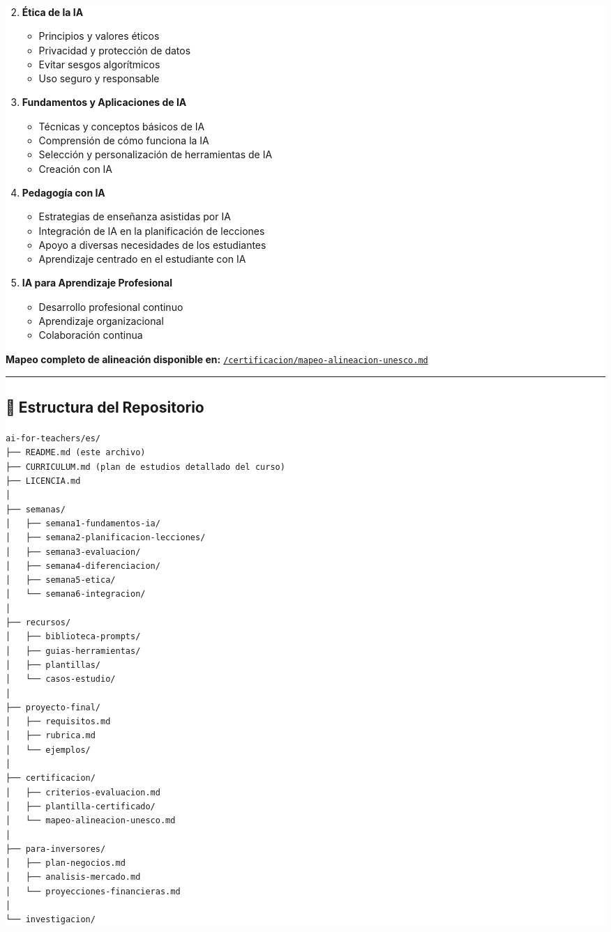 2. **Ética de la IA**
   - Principios y valores éticos
   - Privacidad y protección de datos
   - Evitar sesgos algorítmicos
   - Uso seguro y responsable

3. **Fundamentos y Aplicaciones de IA**
   - Técnicas y conceptos básicos de IA
   - Comprensión de cómo funciona la IA
   - Selección y personalización de herramientas de IA
   - Creación con IA

4. **Pedagogía con IA**
   - Estrategias de enseñanza asistidas por IA
   - Integración de IA en la planificación de lecciones
   - Apoyo a diversas necesidades de los estudiantes
   - Aprendizaje centrado en el estudiante con IA

5. **IA para Aprendizaje Profesional**
   - Desarrollo profesional continuo
   - Aprendizaje organizacional
   - Colaboración continua

**Mapeo completo de alineación disponible en:** [`/certificacion/mapeo-alineacion-unesco.md`](/certificacion/mapeo-alineacion-unesco.md)

---

## 📁 Estructura del Repositorio

```
ai-for-teachers/es/
├── README.md (este archivo)
├── CURRICULUM.md (plan de estudios detallado del curso)
├── LICENCIA.md
│
├── semanas/
│   ├── semana1-fundamentos-ia/
│   ├── semana2-planificacion-lecciones/
│   ├── semana3-evaluacion/
│   ├── semana4-diferenciacion/
│   ├── semana5-etica/
│   └── semana6-integracion/
│
├── recursos/
│   ├── biblioteca-prompts/
│   ├── guias-herramientas/
│   ├── plantillas/
│   └── casos-estudio/
│
├── proyecto-final/
│   ├── requisitos.md
│   ├── rubrica.md
│   └── ejemplos/
│
├── certificacion/
│   ├── criterios-evaluacion.md
│   ├── plantilla-certificado/
│   └── mapeo-alineacion-unesco.md
│
├── para-inversores/
│   ├── plan-negocios.md
│   ├── analisis-mercado.md
│   └── proyecciones-financieras.md
│
└── investigacion/
```